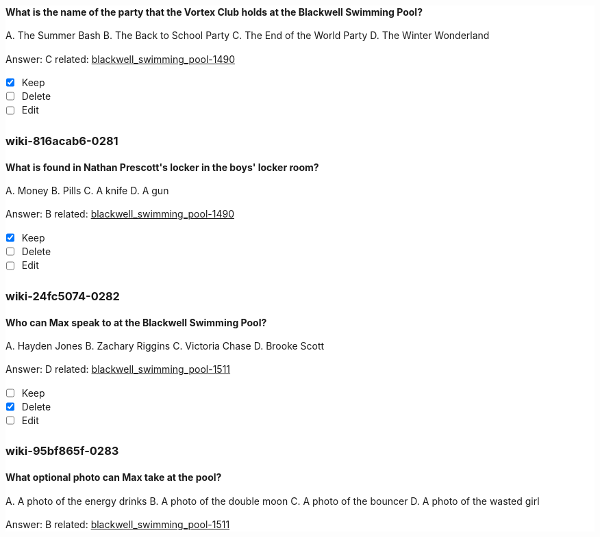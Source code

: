 **What is the name of the party that the Vortex Club holds at the Blackwell Swimming Pool?**

A. The Summer Bash
B. The Back to School Party
C. The End of the World Party
D. The Winter Wonderland

Answer: C
related: [blackwell_swimming_pool-1490](../wiki-pages-chunks/blackwell_swimming_pool-1490.txt)

- [x] Keep
- [ ] Delete
- [ ] Edit

### wiki-816acab6-0281

**What is found in Nathan Prescott's locker in the boys' locker room?**

A. Money
B. Pills
C. A knife
D. A gun

Answer: B
related: [blackwell_swimming_pool-1490](../wiki-pages-chunks/blackwell_swimming_pool-1490.txt)

- [x] Keep
- [ ] Delete
- [ ] Edit

### wiki-24fc5074-0282

**Who can Max speak to at the Blackwell Swimming Pool?**

A. Hayden Jones
B. Zachary Riggins
C. Victoria Chase
D. Brooke Scott

Answer: D
related: [blackwell_swimming_pool-1511](../wiki-pages-chunks/blackwell_swimming_pool-1511.txt)

- [ ] Keep
- [x] Delete
- [ ] Edit

### wiki-95bf865f-0283

**What optional photo can Max take at the pool?**

A. A photo of the energy drinks
B. A photo of the double moon
C. A photo of the bouncer
D. A photo of the wasted girl

Answer: B
related: [blackwell_swimming_pool-1511](../wiki-pages-chunks/blackwell_swimming_pool-1511.txt)
